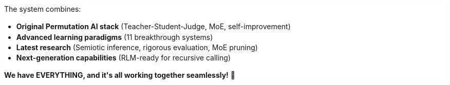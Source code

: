 The system combines:
- **Original Permutation AI stack** (Teacher-Student-Judge, MoE, self-improvement)
- **Advanced learning paradigms** (11 breakthrough systems)
- **Latest research** (Semiotic inference, rigorous evaluation, MoE pruning)
- **Next-generation capabilities** (RLM-ready for recursive calling)

**We have EVERYTHING, and it's all working together seamlessly!** 🎉

